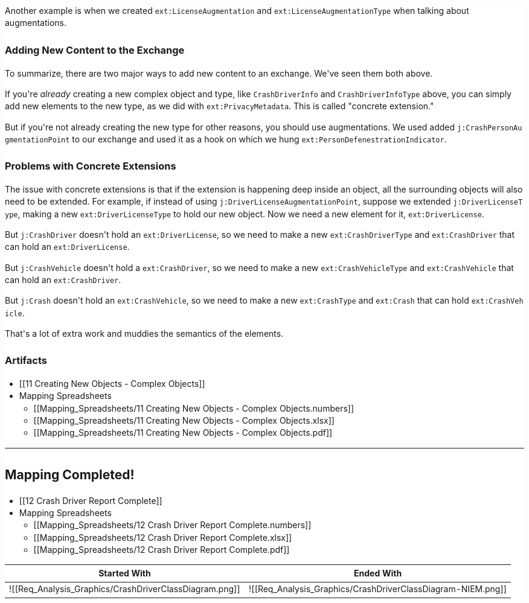 Another example is when we created `ext:LicenseAugmentation` and `ext:LicenseAugmentationType` when talking about augmentations.

### Adding New Content to the Exchange

To summarize, there are two major ways to add new content to an exchange. We've seen them both above.

If you're _already_ creating a new complex object and type, like `CrashDriverInfo` and `CrashDriverInfoType` above, you can simply add new elements to the new type, as we did with `ext:PrivacyMetadata`. This is called "concrete extension."

But if you're not already creating the new type for other reasons, you should use augmentations. We used added `j:CrashPersonAugmentationPoint` to our exchange and used it as a hook on which we hung `ext:PersonDefenestrationIndicator`.

### Problems with Concrete Extensions

The issue with concrete extensions is that if the extension is happening deep inside an object, all the surrounding objects will also need to be extended. For example, if instead of using `j:DriverLicenseAugmentationPoint`, suppose we extended `j:DriverLicenseType`, making a new `ext:DriverLicenseType` to hold our new object. Now we need a new element for it, `ext:DriverLicense`.

But `j:CrashDriver` doesn't hold an `ext:DriverLicense`, so we need to make a new `ext:CrashDriverType` and `ext:CrashDriver` that can hold an `ext:DriverLicense`.

But `j:CrashVehicle` doesn't hold a `ext:CrashDriver`, so we need to make a new `ext:CrashVehicleType` and `ext:CrashVehicle` that can hold an `ext:CrashDriver`.

But `j:Crash` doesn't hold an `ext:CrashVehicle`, so we need to make a new `ext:CrashType` and `ext:Crash` that can hold `ext:CrashVehicle`.

That's a lot of extra work and muddies the semantics of the elements.

### Artifacts

- [[11 Creating New Objects - Complex Objects]]
- Mapping Spreadsheets
	- [[Mapping_Spreadsheets/11 Creating New Objects - Complex Objects.numbers]]
	- [[Mapping_Spreadsheets/11 Creating New Objects - Complex Objects.xlsx]]
	- [[Mapping_Spreadsheets/11 Creating New Objects - Complex Objects.pdf]]

___

## Mapping Completed!

- [[12 Crash Driver Report Complete]]
- Mapping Spreadsheets
	- [[Mapping_Spreadsheets/12 Crash Driver Report Complete.numbers]]
	- [[Mapping_Spreadsheets/12 Crash Driver Report Complete.xlsx]]
	- [[Mapping_Spreadsheets/12 Crash Driver Report Complete.pdf]]

| Started With | Ended With |
| --- | --- |
| ![[Req_Analysis_Graphics/CrashDriverClassDiagram.png]] | ![[Req_Analysis_Graphics/CrashDriverClassDiagram-NIEM.png]] |
